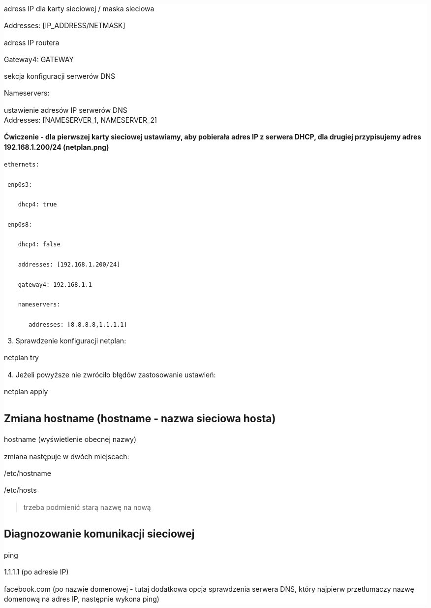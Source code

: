 adress IP dla karty sieciowej / maska sieciowa
          
Addresses: [IP_ADDRESS/NETMASK]

adress IP routera
          
Gateway4: GATEWAY

sekcja konfiguracji serwerów DNS
          
Nameservers:

ustawienie adresów IP serwerów DNS  
             Addresses: [NAMESERVER_1, NAMESERVER_2]
             
**Ćwiczenie - dla pierwszej karty sieciowej ustawiamy, aby pobierała adres IP z serwera DHCP, dla drugiej przypisujemy adres 192.168.1.200/24 (netplan.png)**

	ethernets:

     enp0s3:

        dhcp4: true

     enp0s8:

        dhcp4: false

        addresses: [192.168.1.200/24]

        gateway4: 192.168.1.1

        nameservers:

           addresses: [8.8.8.8,1.1.1.1]

3. Sprawdzenie konfiguracji netplan:

netplan try

4. Jeżeli powyższe nie zwróciło błędów zastosowanie ustawień:

netplan apply

## Zmiana hostname (hostname - nazwa sieciowa hosta)
hostname (wyświetlenie obecnej nazwy)

zmiana następuje w dwóch miejscach:

/etc/hostname

/etc/hosts

> trzeba podmienić starą nazwę na nową


## Diagnozowanie komunikacji sieciowej
ping

1.1.1.1 (po adresie IP)

facebook.com (po nazwie domenowej - tutaj dodatkowa opcja sprawdzenia serwera DNS, który najpierw przetłumaczy nazwę domenową na adres IP, następnie wykona ping)
	